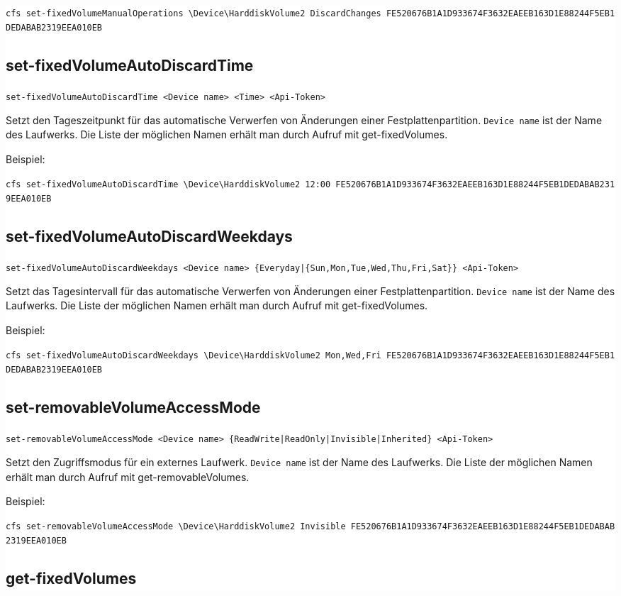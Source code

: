 ```
cfs set-fixedVolumeManualOperations \Device\HarddiskVolume2 DiscardChanges FE520676B1A1D933674F3632EAEEB163D1E88244F5EB1DEDABAB2319EEA010EB
```

## set-fixedVolumeAutoDiscardTime

```
set-fixedVolumeAutoDiscardTime <Device name> <Time> <Api-Token>
```

Setzt den Tageszeitpunkt für das automatische Verwerfen von Änderungen einer Festplattenpartition. `Device name` ist der Name des Laufwerks. Die Liste der möglichen Namen erhält man durch Aufruf mit get-fixedVolumes.

Beispiel:

```
cfs set-fixedVolumeAutoDiscardTime \Device\HarddiskVolume2 12:00 FE520676B1A1D933674F3632EAEEB163D1E88244F5EB1DEDABAB2319EEA010EB
```

## set-fixedVolumeAutoDiscardWeekdays

```
set-fixedVolumeAutoDiscardWeekdays <Device name> {Everyday|{Sun,Mon,Tue,Wed,Thu,Fri,Sat}} <Api-Token>
```

Setzt das Tagesintervall für das automatische Verwerfen von Änderungen einer Festplattenpartition. `Device name` ist der Name des Laufwerks. Die Liste der möglichen Namen erhält man durch Aufruf mit get-fixedVolumes.

Beispiel:

```
cfs set-fixedVolumeAutoDiscardWeekdays \Device\HarddiskVolume2 Mon,Wed,Fri FE520676B1A1D933674F3632EAEEB163D1E88244F5EB1DEDABAB2319EEA010EB
```

## set-removableVolumeAccessMode

```
set-removableVolumeAccessMode <Device name> {ReadWrite|ReadOnly|Invisible|Inherited} <Api-Token>
```

Setzt den Zugriffsmodus für ein externes Laufwerk. `Device name` ist der Name des Laufwerks. Die Liste der möglichen Namen erhält man durch Aufruf mit get-removableVolumes.

Beispiel:

```
cfs set-removableVolumeAccessMode \Device\HarddiskVolume2 Invisible FE520676B1A1D933674F3632EAEEB163D1E88244F5EB1DEDABAB2319EEA010EB
```

## get-fixedVolumes
